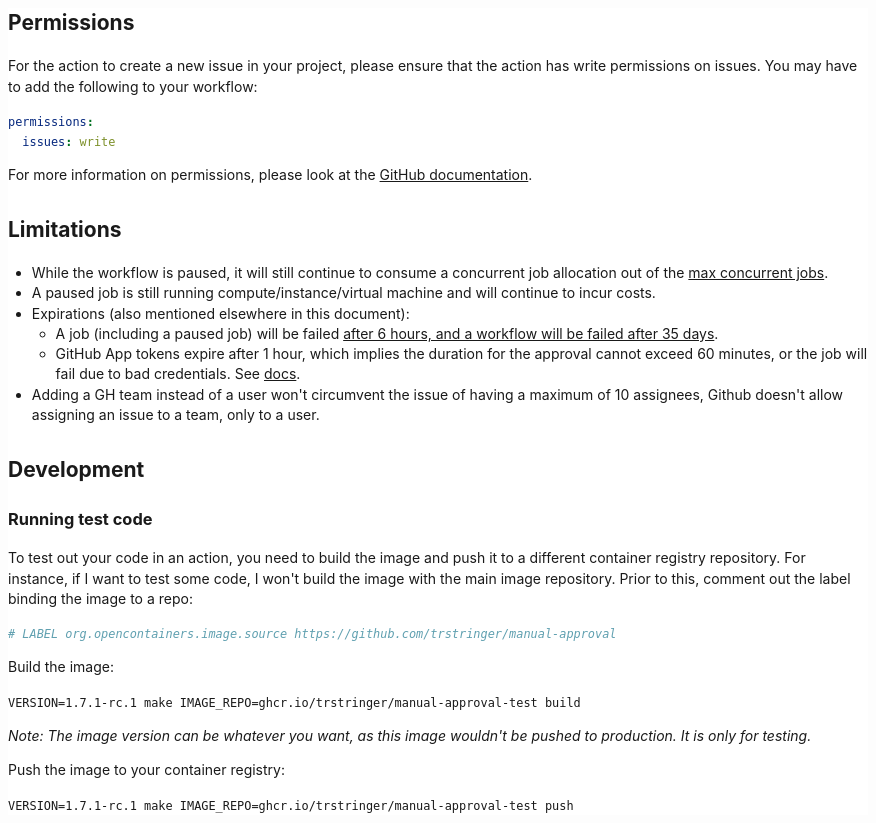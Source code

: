 ## Permissions

For the action to create a new issue in your project, please ensure that the action has write permissions on issues. You may have to add the following to your workflow:

```yaml
permissions:
  issues: write
```

For more information on permissions, please look at the [GitHub documentation](https://docs.github.com/en/actions/using-jobs/assigning-permissions-to-jobs).

## Limitations

* While the workflow is paused, it will still continue to consume a concurrent job allocation out of the [max concurrent jobs](https://docs.github.com/en/actions/learn-github-actions/usage-limits-billing-and-administration#usage-limits).
* A paused job is still running compute/instance/virtual machine and will continue to incur costs.
* Expirations (also mentioned elsewhere in this document):
  * A job (including a paused job) will be failed [after 6 hours, and a workflow will be failed after 35 days](https://docs.github.com/en/actions/learn-github-actions/usage-limits-billing-and-administration#usage-limits).
  * GitHub App tokens expire after 1 hour, which implies the duration for the approval cannot exceed 60 minutes, or the job will fail due to bad credentials. See [docs](https://docs.github.com/en/rest/apps/apps#create-an-installation-access-token-for-an-app).
* Adding a GH team instead of a user won't circumvent the issue of having a maximum of 10 assignees, Github doesn't allow assigning an issue to a team, only to a user.

## Development

### Running test code

To test out your code in an action, you need to build the image and push it to a different container registry repository. For instance, if I want to test some code, I won't build the image with the main image repository. Prior to this, comment out the label binding the image to a repo:

```dockerfile
# LABEL org.opencontainers.image.source https://github.com/trstringer/manual-approval
```

Build the image:

```shell
VERSION=1.7.1-rc.1 make IMAGE_REPO=ghcr.io/trstringer/manual-approval-test build
```

*Note: The image version can be whatever you want, as this image wouldn't be pushed to production. It is only for testing.*

Push the image to your container registry:

```shell
VERSION=1.7.1-rc.1 make IMAGE_REPO=ghcr.io/trstringer/manual-approval-test push
```
